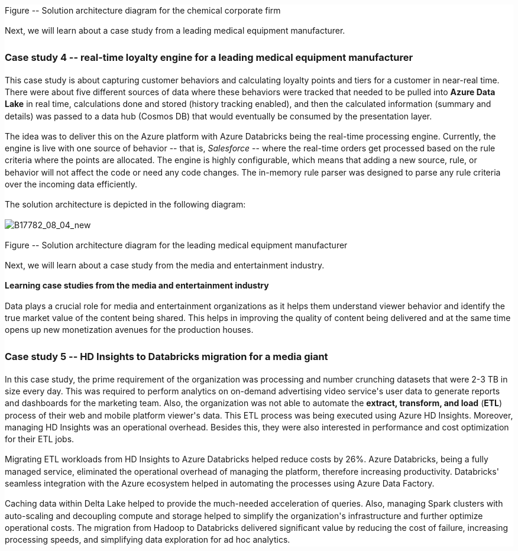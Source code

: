 Figure -- Solution architecture diagram for the chemical corporate firm

Next, we will learn about a case study from a leading medical equipment manufacturer.

### Case study 4 -- real-time loyalty engine for a leading medical equipment manufacturer

This case study is about capturing customer behaviors and calculating loyalty points and tiers for a customer in near-real time. There were about five different sources of data where these behaviors were tracked that needed to be pulled into **Azure Data Lake** in real time, calculations done and stored (history tracking enabled), and then the calculated information (summary and details) was passed to a data hub (Cosmos DB) that would eventually be consumed by the presentation layer.

The idea was to deliver this on the Azure platform with Azure Databricks being the real-time processing engine. Currently, the engine is live with one source of behavior -- that is, *Salesforce* -- where the real-time orders get processed based on the rule criteria where the points are allocated. The engine is highly configurable, which means that adding a new source, rule, or behavior will not affect the code or need any code changes. The in-memory rule parser was designed to parse any rule criteria over the incoming data efficiently.

The solution architecture is depicted in the following diagram:

![B17782_08_04_new](https://user-images.githubusercontent.com/62965911/218824400-9b17cc14-a5bf-4aa5-8ada-0f80dd02b554.jpg)

Figure -- Solution architecture diagram for the leading medical equipment manufacturer

Next, we will learn about a case study from the media and entertainment industry.

**Learning case studies from the media and entertainment industry**

Data plays a crucial role for media and entertainment organizations as it helps them understand viewer behavior and identify the true market value of the content being shared. This helps in improving the quality of content being delivered and at the same time opens up new monetization avenues for the production houses.

### Case study 5 -- HD Insights to Databricks migration for a media giant

In this case study, the prime requirement of the organization was processing and number crunching datasets that were 2-3 TB in size every day. This was required to perform analytics on on-demand advertising video service's user data to generate reports and dashboards for the marketing team. Also, the organization was not able to automate the **extract, transform, and load** (**ETL**) process of their web and mobile platform viewer's data. This ETL process was being executed using Azure HD Insights. Moreover, managing HD Insights was an operational overhead. Besides this, they were also interested in performance and cost optimization for their ETL jobs.

Migrating ETL workloads from HD Insights to Azure Databricks helped reduce costs by 26%. Azure Databricks, being a fully managed service, eliminated the operational overhead of managing the platform, therefore increasing productivity. Databricks' seamless integration with the Azure ecosystem helped in automating the processes using Azure Data Factory.

Caching data within Delta Lake helped to provide the much-needed acceleration of queries. Also, managing Spark clusters with auto-scaling and decoupling compute and storage helped to simplify the organization's infrastructure and further optimize operational costs. The migration from Hadoop to Databricks delivered significant value by reducing the cost of failure, increasing processing speeds, and simplifying data exploration for ad hoc analytics.
